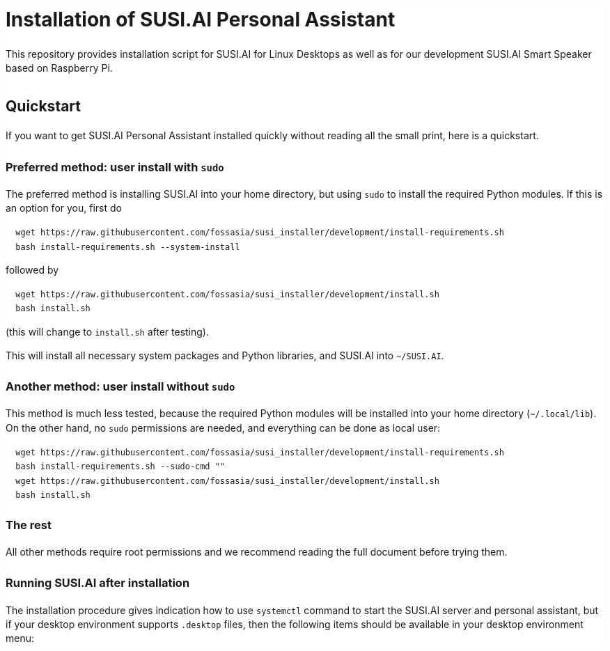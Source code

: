 # Installation of SUSI.AI Personal Assistant

This repository provides installation script for SUSI.AI for Linux Desktops
as well as for our development SUSI.AI Smart Speaker based on Raspberry Pi.

## Quickstart

If you want to get SUSI.AI Personal Assistant installed quickly without reading
all the small print, here is a quickstart.

### Preferred method: user install with `sudo`

The preferred method is installing SUSI.AI into your home directory, but using
`sudo` to install the required Python modules. If this is an option for you,
first do
```
  wget https://raw.githubusercontent.com/fossasia/susi_installer/development/install-requirements.sh
  bash install-requirements.sh --system-install
```
followed by
```
  wget https://raw.githubusercontent.com/fossasia/susi_installer/development/install.sh
  bash install.sh
```
(this will change to `install.sh` after testing).

This will install all necessary system packages and Python libraries, and
SUSI.AI into `~/SUSI.AI`.

### Another method: user install without `sudo`

This method is much less tested, because the required Python modules will
be installed into your home directory (`~/.local/lib`). On the other hand,
no `sudo` permissions are needed, and everything can be done as local user:
```
  wget https://raw.githubusercontent.com/fossasia/susi_installer/development/install-requirements.sh
  bash install-requirements.sh --sudo-cmd ""
  wget https://raw.githubusercontent.com/fossasia/susi_installer/development/install.sh
  bash install.sh
```

### The rest

All other methods require root permissions and we recommend reading the
full document before trying them.


### Running SUSI.AI after installation

The installation procedure gives indication how to use `systemctl` command to
start the SUSI.AI server and personal assistant, but if your desktop
environment supports `.desktop` files, then the following items should be
available in your desktop environment menu:
